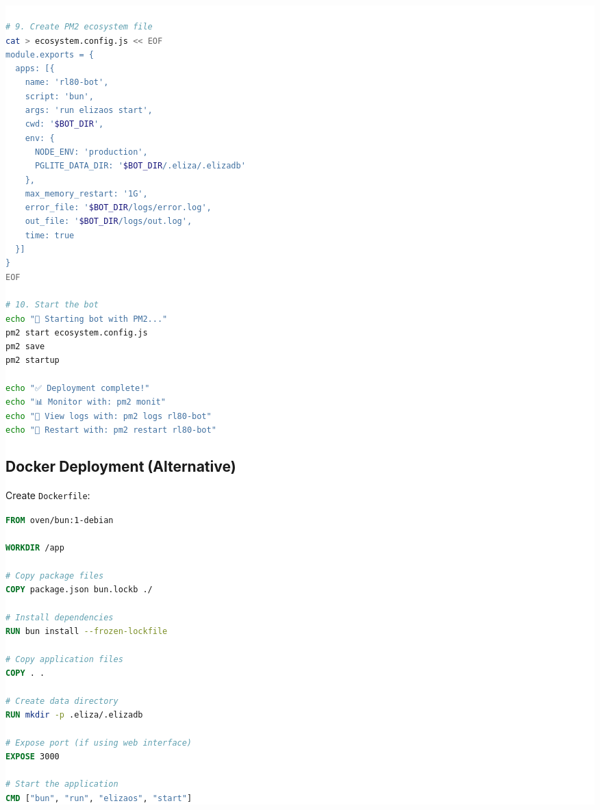 ```bash

# 9. Create PM2 ecosystem file
cat > ecosystem.config.js << EOF
module.exports = {
  apps: [{
    name: 'rl80-bot',
    script: 'bun',
    args: 'run elizaos start',
    cwd: '$BOT_DIR',
    env: {
      NODE_ENV: 'production',
      PGLITE_DATA_DIR: '$BOT_DIR/.eliza/.elizadb'
    },
    max_memory_restart: '1G',
    error_file: '$BOT_DIR/logs/error.log',
    out_file: '$BOT_DIR/logs/out.log',
    time: true
  }]
}
EOF

# 10. Start the bot
echo "🤖 Starting bot with PM2..."
pm2 start ecosystem.config.js
pm2 save
pm2 startup

echo "✅ Deployment complete!"
echo "📊 Monitor with: pm2 monit"
echo "📜 View logs with: pm2 logs rl80-bot"
echo "🔄 Restart with: pm2 restart rl80-bot"
```

## Docker Deployment (Alternative)

Create `Dockerfile`:

```dockerfile
FROM oven/bun:1-debian

WORKDIR /app

# Copy package files
COPY package.json bun.lockb ./

# Install dependencies
RUN bun install --frozen-lockfile

# Copy application files
COPY . .

# Create data directory
RUN mkdir -p .eliza/.elizadb

# Expose port (if using web interface)
EXPOSE 3000

# Start the application
CMD ["bun", "run", "elizaos", "start"]
```
